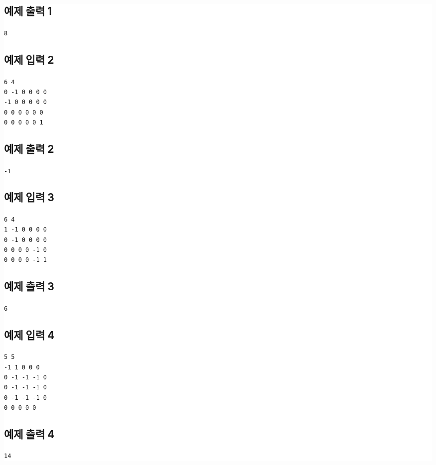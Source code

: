 ## 예제 출력 1

```
8
```

## 예제 입력 2

```
6 4
0 -1 0 0 0 0
-1 0 0 0 0 0
0 0 0 0 0 0
0 0 0 0 0 1
```

## 예제 출력 2

```
-1
```

## 예제 입력 3

```
6 4
1 -1 0 0 0 0
0 -1 0 0 0 0
0 0 0 0 -1 0
0 0 0 0 -1 1
```

## 예제 출력 3

```
6
```

## 예제 입력 4

```
5 5
-1 1 0 0 0
0 -1 -1 -1 0
0 -1 -1 -1 0
0 -1 -1 -1 0
0 0 0 0 0
```

## 예제 출력 4

```
14
```
